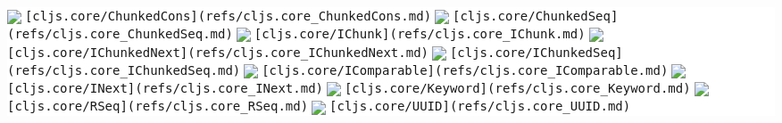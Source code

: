 <td>
<img valign="middle" src="https://img.shields.io/badge/+-type-brightgreen.svg">
</td>
<td><samp>[cljs.core/ChunkedCons](refs/cljs.core_ChunkedCons.md)</samp></td>
</tr>
<tr>
<td>
<img valign="middle" src="https://img.shields.io/badge/+-type-brightgreen.svg">
</td>
<td><samp>[cljs.core/ChunkedSeq](refs/cljs.core_ChunkedSeq.md)</samp></td>
</tr>
<tr>
<td>
<img valign="middle" src="https://img.shields.io/badge/+-protocol-brightgreen.svg">
</td>
<td><samp>[cljs.core/IChunk](refs/cljs.core_IChunk.md)</samp></td>
</tr>
<tr>
<td>
<img valign="middle" src="https://img.shields.io/badge/+-protocol-brightgreen.svg">
</td>
<td><samp>[cljs.core/IChunkedNext](refs/cljs.core_IChunkedNext.md)</samp></td>
</tr>
<tr>
<td>
<img valign="middle" src="https://img.shields.io/badge/+-protocol-brightgreen.svg">
</td>
<td><samp>[cljs.core/IChunkedSeq](refs/cljs.core_IChunkedSeq.md)</samp></td>
</tr>
<tr>
<td>
<img valign="middle" src="https://img.shields.io/badge/+-protocol-brightgreen.svg">
</td>
<td><samp>[cljs.core/IComparable](refs/cljs.core_IComparable.md)</samp></td>
</tr>
<tr>
<td>
<img valign="middle" src="https://img.shields.io/badge/+-protocol-brightgreen.svg">
</td>
<td><samp>[cljs.core/INext](refs/cljs.core_INext.md)</samp></td>
</tr>
<tr>
<td>
<img valign="middle" src="https://img.shields.io/badge/+-type-brightgreen.svg">
</td>
<td><samp>[cljs.core/Keyword](refs/cljs.core_Keyword.md)</samp></td>
</tr>
<tr>
<td>
<img valign="middle" src="https://img.shields.io/badge/+-type-brightgreen.svg">
</td>
<td><samp>[cljs.core/RSeq](refs/cljs.core_RSeq.md)</samp></td>
</tr>
<tr>
<td>
<img valign="middle" src="https://img.shields.io/badge/+-type-brightgreen.svg">
</td>
<td><samp>[cljs.core/UUID](refs/cljs.core_UUID.md)</samp></td>